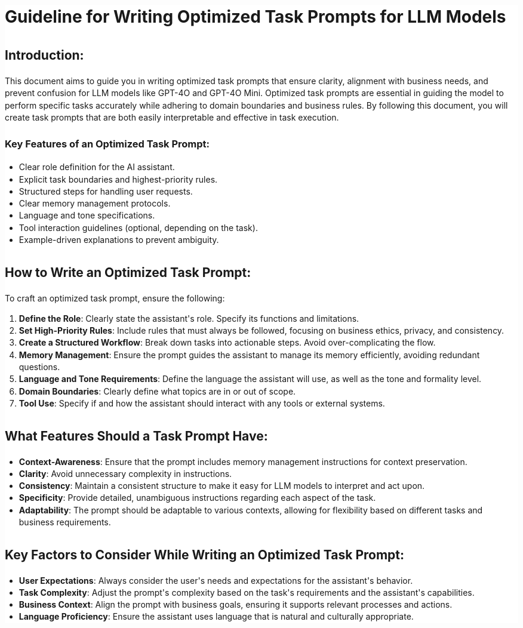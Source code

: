 # **Guideline for Writing Optimized Task Prompts for LLM Models**

## **Introduction:**
This document aims to guide you in writing optimized task prompts that ensure clarity, alignment with business needs, and prevent confusion for LLM models like GPT-4O and GPT-4O Mini. Optimized task prompts are essential in guiding the model to perform specific tasks accurately while adhering to domain boundaries and business rules. By following this document, you will create task prompts that are both easily interpretable and effective in task execution.

### **Key Features of an Optimized Task Prompt:**
- Clear role definition for the AI assistant.
- Explicit task boundaries and highest-priority rules.
- Structured steps for handling user requests.
- Clear memory management protocols.
- Language and tone specifications.
- Tool interaction guidelines (optional, depending on the task).
- Example-driven explanations to prevent ambiguity.

## **How to Write an Optimized Task Prompt:**
To craft an optimized task prompt, ensure the following:
1. **Define the Role**: Clearly state the assistant's role. Specify its functions and limitations.
2. **Set High-Priority Rules**: Include rules that must always be followed, focusing on business ethics, privacy, and consistency.
3. **Create a Structured Workflow**: Break down tasks into actionable steps. Avoid over-complicating the flow.
4. **Memory Management**: Ensure the prompt guides the assistant to manage its memory efficiently, avoiding redundant questions.
5. **Language and Tone Requirements**: Define the language the assistant will use, as well as the tone and formality level.
6. **Domain Boundaries**: Clearly define what topics are in or out of scope.
7. **Tool Use**: Specify if and how the assistant should interact with any tools or external systems.

## **What Features Should a Task Prompt Have:**
- **Context-Awareness**: Ensure that the prompt includes memory management instructions for context preservation.
- **Clarity**: Avoid unnecessary complexity in instructions.
- **Consistency**: Maintain a consistent structure to make it easy for LLM models to interpret and act upon.
- **Specificity**: Provide detailed, unambiguous instructions regarding each aspect of the task.
- **Adaptability**: The prompt should be adaptable to various contexts, allowing for flexibility based on different tasks and business requirements.

## **Key Factors to Consider While Writing an Optimized Task Prompt:**
- **User Expectations**: Always consider the user's needs and expectations for the assistant's behavior.
- **Task Complexity**: Adjust the prompt's complexity based on the task's requirements and the assistant's capabilities.
- **Business Context**: Align the prompt with business goals, ensuring it supports relevant processes and actions.
- **Language Proficiency**: Ensure the assistant uses language that is natural and culturally appropriate.
